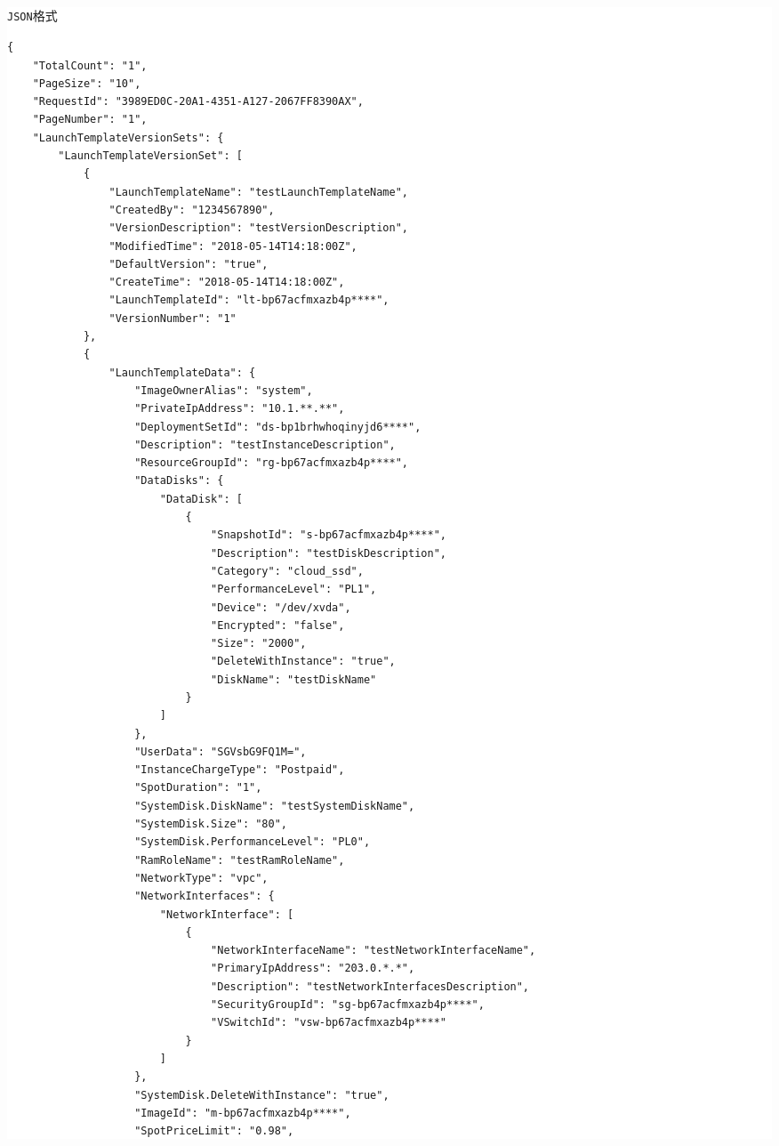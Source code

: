 `JSON`格式

```
{
    "TotalCount": "1", 
    "PageSize": "10", 
    "RequestId": "3989ED0C-20A1-4351-A127-2067FF8390AX", 
    "PageNumber": "1", 
    "LaunchTemplateVersionSets": {
        "LaunchTemplateVersionSet": [
            {
                "LaunchTemplateName": "testLaunchTemplateName", 
                "CreatedBy": "1234567890", 
                "VersionDescription": "testVersionDescription", 
                "ModifiedTime": "2018-05-14T14:18:00Z", 
                "DefaultVersion": "true", 
                "CreateTime": "2018-05-14T14:18:00Z", 
                "LaunchTemplateId": "lt-bp67acfmxazb4p****", 
                "VersionNumber": "1"
            }, 
            {
                "LaunchTemplateData": {
                    "ImageOwnerAlias": "system", 
                    "PrivateIpAddress": "10.1.**.**", 
                    "DeploymentSetId": "ds-bp1brhwhoqinyjd6****",
                    "Description": "testInstanceDescription", 
                    "ResourceGroupId": "rg-bp67acfmxazb4p****", 
                    "DataDisks": {
                        "DataDisk": [
                            {
                                "SnapshotId": "s-bp67acfmxazb4p****", 
                                "Description": "testDiskDescription", 
                                "Category": "cloud_ssd", 
                                "PerformanceLevel": "PL1", 
                                "Device": "/dev/xvda", 
                                "Encrypted": "false", 
                                "Size": "2000", 
                                "DeleteWithInstance": "true", 
                                "DiskName": "testDiskName"
                            }
                        ]
                    }, 
                    "UserData": "SGVsbG9FQ1M=", 
                    "InstanceChargeType": "Postpaid", 
                    "SpotDuration": "1", 
                    "SystemDisk.DiskName": "testSystemDiskName", 
                    "SystemDisk.Size": "80", 
                    "SystemDisk.PerformanceLevel": "PL0", 
                    "RamRoleName": "testRamRoleName", 
                    "NetworkType": "vpc", 
                    "NetworkInterfaces": {
                        "NetworkInterface": [
                            {
                                "NetworkInterfaceName": "testNetworkInterfaceName", 
                                "PrimaryIpAddress": "203.0.*.*", 
                                "Description": "testNetworkInterfacesDescription", 
                                "SecurityGroupId": "sg-bp67acfmxazb4p****", 
                                "VSwitchId": "vsw-bp67acfmxazb4p****"
                            }
                        ]
                    }, 
                    "SystemDisk.DeleteWithInstance": "true", 
                    "ImageId": "m-bp67acfmxazb4p****", 
                    "SpotPriceLimit": "0.98", 
```